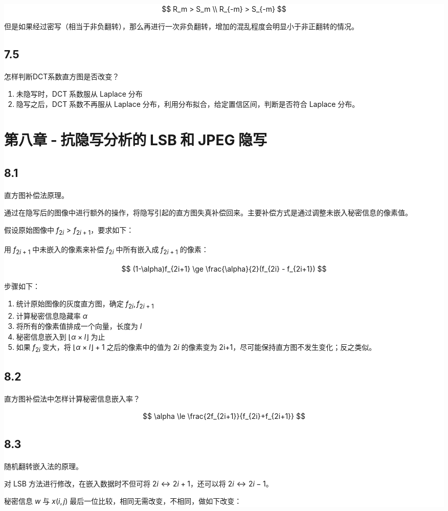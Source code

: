 $$
R_m > S_m \\
R_{-m} > S_{-m}
$$

但是如果经过密写（相当于非负翻转），那么再进行一次非负翻转，增加的混乱程度会明显小于非正翻转的情况。

## 7.5

怎样判断DCT系数直方图是否改变？

1. 未隐写时，DCT 系数服从 Laplace 分布
2. 隐写之后，DCT 系数不再服从 Laplace 分布，利用分布拟合，给定置信区间，判断是否符合 Laplace 分布。

# 第八章 - 抗隐写分析的 LSB 和 JPEG 隐写

## 8.1

直方图补偿法原理。

通过在隐写后的图像中进行额外的操作，将隐写引起的直方图失真补偿回来。主要补偿方式是通过调整未嵌入秘密信息的像素值。

假设原始图像中 $f_{2i} > f_{2i+1}$，要求如下：

用 $f_{2i+1}$ 中未嵌入的像素来补偿 $f_{2i}$ 中所有嵌入成 $f_{2i+1}$ 的像素：

$$
(1-\alpha)f_{2i+1} \ge \frac{\alpha}{2}(f_{2i} - f_{2i+1})
$$

步骤如下：

1. 统计原始图像的灰度直方图，确定 $f_{2i}, f_{2i+1}$
2. 计算秘密信息隐藏率 $\alpha$
3. 将所有的像素值排成一个向量，长度为 $l$
4. 秘密信息嵌入到 $\lfloor \alpha \times l \rfloor$ 为止
5. 如果 $f_{2i}$ 变大，将 $\lfloor \alpha \times l \rfloor + 1$ 之后的像素中的值为 $2i$ 的像素变为 2i+1，尽可能保持直方图不发生变化；反之类似。

## 8.2

直方图补偿法中怎样计算秘密信息嵌入率？

$$
\alpha \le \frac{2f_{2i+1}}{f_{2i}+f_{2i+1}}
$$

## 8.3

随机翻转嵌入法的原理。

对 LSB 方法进行修改，在嵌入数据时不但可将 $2i \leftrightarrow 2i+1$，还可以将 $2i \leftrightarrow 2i-1$。

秘密信息 $w$ 与 $x(i, j)$ 最后一位比较，相同无需改变，不相同，做如下改变：
